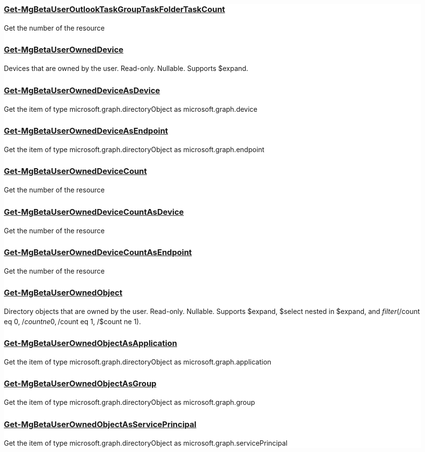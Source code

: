 ### [Get-MgBetaUserOutlookTaskGroupTaskFolderTaskCount](Get-MgBetaUserOutlookTaskGroupTaskFolderTaskCount.md)
Get the number of the resource

### [Get-MgBetaUserOwnedDevice](Get-MgBetaUserOwnedDevice.md)
Devices that are owned by the user.
Read-only.
Nullable.
Supports $expand.

### [Get-MgBetaUserOwnedDeviceAsDevice](Get-MgBetaUserOwnedDeviceAsDevice.md)
Get the item of type microsoft.graph.directoryObject as microsoft.graph.device

### [Get-MgBetaUserOwnedDeviceAsEndpoint](Get-MgBetaUserOwnedDeviceAsEndpoint.md)
Get the item of type microsoft.graph.directoryObject as microsoft.graph.endpoint

### [Get-MgBetaUserOwnedDeviceCount](Get-MgBetaUserOwnedDeviceCount.md)
Get the number of the resource

### [Get-MgBetaUserOwnedDeviceCountAsDevice](Get-MgBetaUserOwnedDeviceCountAsDevice.md)
Get the number of the resource

### [Get-MgBetaUserOwnedDeviceCountAsEndpoint](Get-MgBetaUserOwnedDeviceCountAsEndpoint.md)
Get the number of the resource

### [Get-MgBetaUserOwnedObject](Get-MgBetaUserOwnedObject.md)
Directory objects that are owned by the user.
Read-only.
Nullable.
Supports $expand, $select nested in $expand, and $filter (/$count eq 0, /$count ne 0, /$count eq 1, /$count ne 1).

### [Get-MgBetaUserOwnedObjectAsApplication](Get-MgBetaUserOwnedObjectAsApplication.md)
Get the item of type microsoft.graph.directoryObject as microsoft.graph.application

### [Get-MgBetaUserOwnedObjectAsGroup](Get-MgBetaUserOwnedObjectAsGroup.md)
Get the item of type microsoft.graph.directoryObject as microsoft.graph.group

### [Get-MgBetaUserOwnedObjectAsServicePrincipal](Get-MgBetaUserOwnedObjectAsServicePrincipal.md)
Get the item of type microsoft.graph.directoryObject as microsoft.graph.servicePrincipal
